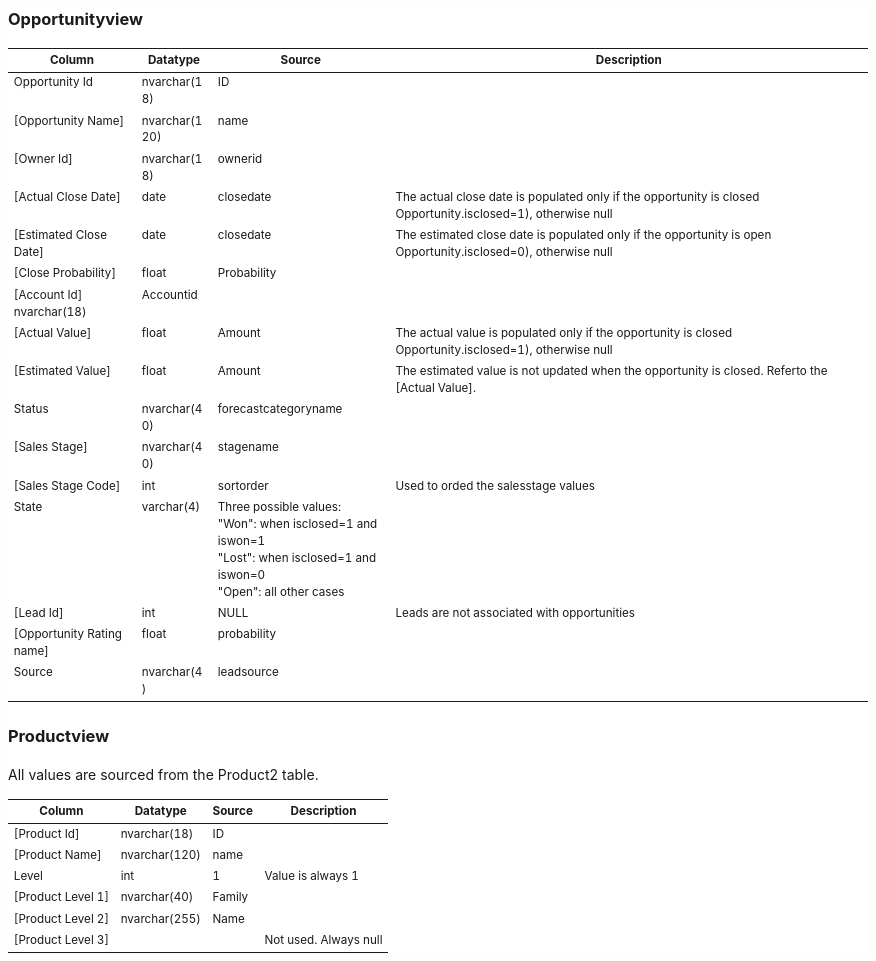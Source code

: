 </sub>

### Opportunityview

<sub>

| Column         | Datatype           |  Source      | Description  |
| ---------------|--------------------|--------------|--------------|
| Opportunity Id | nvarchar(18)| ID	| |
| [Opportunity Name] | nvarchar(120) | name	| |
| [Owner Id] | nvarchar(18) | ownerid | |
| [Actual Close Date] | date | closedate | The actual close date is populated only if the opportunity is closed Opportunity.isclosed=1), otherwise null |
| [Estimated Close Date] | date | closedate | The estimated close date is populated only if the opportunity is open Opportunity.isclosed=0), otherwise null |
| [Close Probability] | float | Probability	 | |
| [Account Id]	nvarchar(18) | Accountid | |
| [Actual Value] | float | Amount | The actual value is populated only if the opportunity is closed Opportunity.isclosed=1), otherwise null |
| [Estimated Value] | float | Amount | The estimated value is not updated when the opportunity is closed. Referto the [Actual Value]. |
| Status | nvarchar(40) | forecastcategoryname	 |  |
| [Sales Stage] | nvarchar(40) | stagename | |
| [Sales Stage Code] | int | sortorder  | Used to orded the salesstage values |
| State | varchar(4) | Three possible values: <br/>"Won": when isclosed=1 and iswon=1 <br/>"Lost": when isclosed=1 and iswon=0 <br/> "Open": all other cases |
| [Lead Id] | int | NULL | Leads are not associated with opportunities |
| [Opportunity Rating name] | float | probability | |
| Source | nvarchar(4) | leadsource | |

</sub>

### Productview
All values are sourced from the Product2 table.

<sub>

| Column         | Datatype           |  Source      | Description  |
| ---------------|--------------------|--------------|--------------|
| [Product Id] | nvarchar(18) | ID	 | |
| [Product Name] | nvarchar(120) | name	 | |
| Level | int | 1 | Value is always 1 |
| [Product Level 1] | nvarchar(40) | Family	 | |
| [Product Level 2] |  nvarchar(255) | Name	 | |
| [Product Level 3] |  |  |  Not used. Always null |

